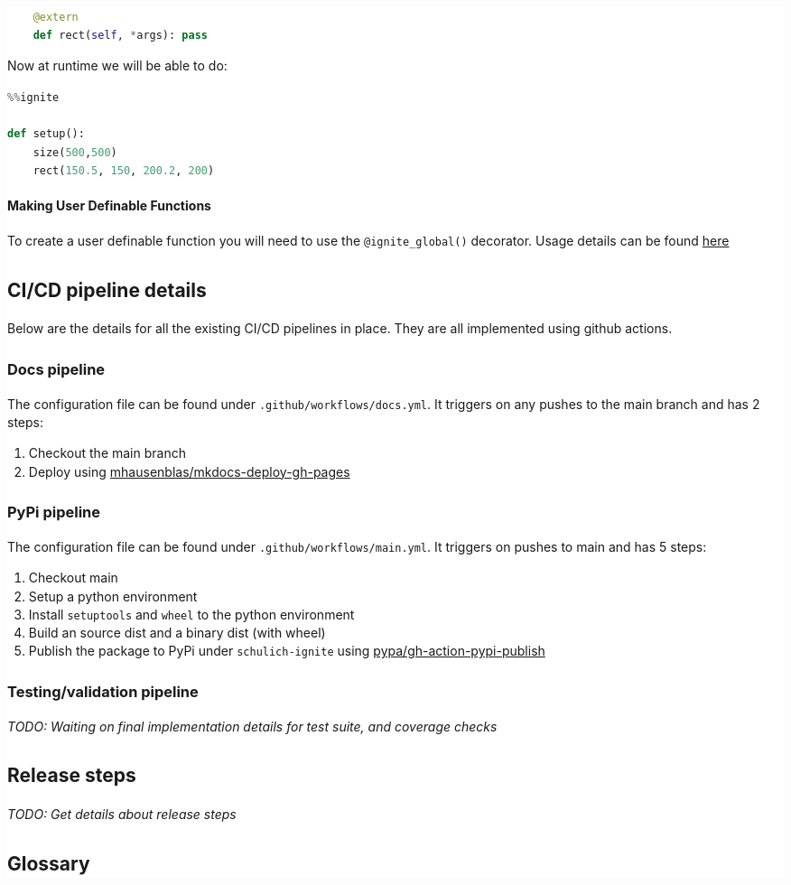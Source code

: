 ```python
    @extern
    def rect(self, *args): pass
```

Now at runtime we will be able to do:

```python
%%ignite

def setup():
    size(500,500)
    rect(150.5, 150, 200.2, 200)
```

#### Making User Definable Functions

To create a user definable function you will need to use the ```@ignite_global()``` decorator. Usage details can be found [here](#ignite_global)

## CI/CD pipeline details

Below are the details for all the existing CI/CD pipelines in place. They are all implemented using github actions.

### Docs pipeline

The configuration file can be found under ```.github/workflows/docs.yml```. It triggers on any pushes to the main branch and has 2 steps:
1. Checkout the main branch
2. Deploy using [mhausenblas/mkdocs-deploy-gh-pages](https://github.com/mhausenblas/mkdocs-deploy-gh-pages)

### PyPi pipeline

The configuration file can be found under ```.github/workflows/main.yml```. It triggers on pushes to main and has 5 steps:
1. Checkout main
2. Setup a python environment
3. Install ```setuptools``` and ```wheel``` to the python environment
4. Build an source dist and a binary dist (with wheel)
5. Publish the package to PyPi under ```schulich-ignite``` using [pypa/gh-action-pypi-publish](https://github.com/pypa/gh-action-pypi-publish)

### Testing/validation pipeline

*TODO: Waiting on final implementation details for test suite, and coverage checks*

## Release steps

*TODO: Get details about release steps*

## Glossary
